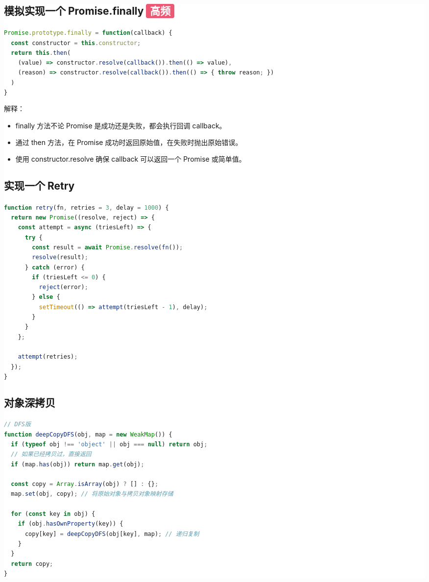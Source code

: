 ## 模拟实现一个 Promise.finally <span style="padding: 2px 8px; background: #EC5975; color: #FFF; border-radius: 4px;">高频</span>

```js
Promise.prototype.finally = function(callback) {
  const constructor = this.constructor;
  return this.then(
    (value) => constructor.resolve(callback()).then(() => value),
    (reason) => constructor.resolve(callback()).then(() => { throw reason; })
  )
}
```

解释：

* finally 方法不论 Promise 是成功还是失败，都会执行回调 callback。

* 通过 then 方法，在 Promise 成功时返回原始值，在失败时抛出原始错误。

* 使用 constructor.resolve 确保 callback 可以返回一个 Promise 或简单值。

## 实现一个 Retry

```js
function retry(fn, retries = 3, delay = 1000) {
  return new Promise((resolve, reject) => {
    const attempt = async (triesLeft) => {
      try {
        const result = await Promise.resolve(fn());
        resolve(result);
      } catch (error) {
        if (triesLeft <= 0) {
          reject(error);
        } else {
          setTimeout(() => attempt(triesLeft - 1), delay);
        }
      }
    };

    attempt(retries);
  });
}

```

## 对象深拷贝

```js
// DFS版
function deepCopyDFS(obj, map = new WeakMap()) {
  if (typeof obj !== 'object' || obj === null) return obj;
  // 如果已经拷贝过，直接返回
  if (map.has(obj)) return map.get(obj);

  const copy = Array.isArray(obj) ? [] : {};
  map.set(obj, copy); // 将原始对象与拷贝对象映射存储

  for (const key in obj) {
    if (obj.hasOwnProperty(key)) {
      copy[key] = deepCopyDFS(obj[key], map); // 递归复制
    }
  }
  return copy;
}
```